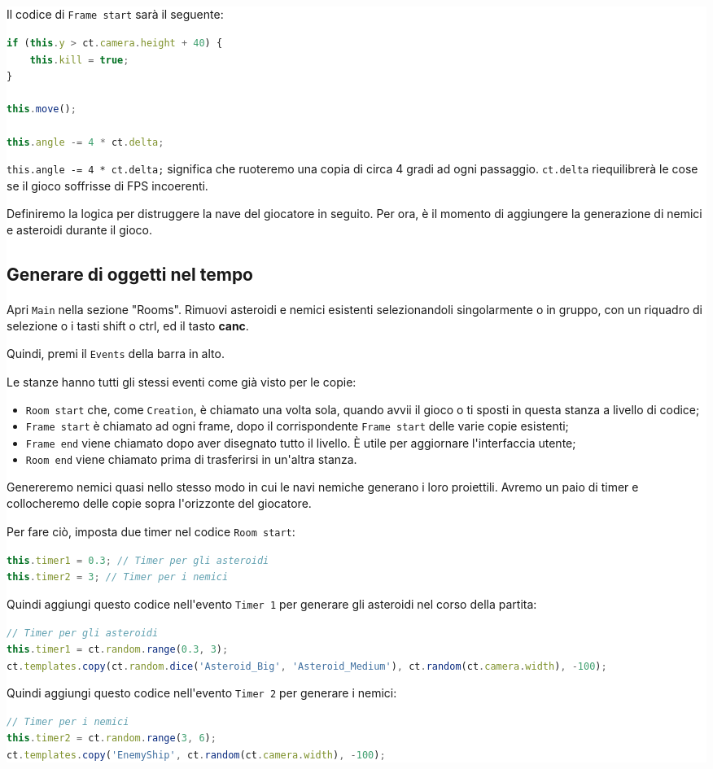 Il codice di `Frame start` sarà il seguente:

``` js
if (this.y > ct.camera.height + 40) {
    this.kill = true;
}

this.move();

this.angle -= 4 * ct.delta;
```

`this.angle -= 4 * ct.delta;` significa che ruoteremo una copia di circa 4 gradi ad ogni passaggio. `ct.delta` riequilibrerà le cose se il gioco soffrisse di FPS incoerenti.

Definiremo la logica per distruggere la nave del giocatore in seguito. Per ora, è il momento di aggiungere la generazione di nemici e asteroidi durante il gioco.

## Generare di oggetti nel tempo

Apri `Main` nella sezione "Rooms". Rimuovi asteroidi e nemici esistenti selezionandoli singolarmente o in gruppo, con un riquadro di selezione o i tasti shift o ctrl, ed il tasto **canc**.

Quindi, premi il `Events` della barra in alto.

Le stanze hanno tutti gli stessi eventi come già visto per le copie:

- `Room start` che, come `Creation`, è chiamato una volta sola, quando avvii il gioco o ti sposti in questa stanza a livello di codice;
- `Frame start` è chiamato ad ogni frame, dopo il corrispondente `Frame start` delle varie copie esistenti;
- `Frame end` viene chiamato dopo aver disegnato tutto il livello. È utile per aggiornare l'interfaccia utente;
- `Room end` viene chiamato prima di trasferirsi in un'altra stanza.

Genereremo nemici quasi nello stesso modo in cui le navi nemiche generano i loro proiettili. Avremo un paio di timer e collocheremo delle copie sopra l'orizzonte del giocatore.

Per fare ciò, imposta due timer nel codice `Room start`:

```js
this.timer1 = 0.3; // Timer per gli asteroidi
this.timer2 = 3; // Timer per i nemici
```

Quindi aggiungi questo codice nell'evento `Timer 1` per generare gli asteroidi nel corso della partita:

```js
// Timer per gli asteroidi
this.timer1 = ct.random.range(0.3, 3);
ct.templates.copy(ct.random.dice('Asteroid_Big', 'Asteroid_Medium'), ct.random(ct.camera.width), -100);
```

Quindi aggiungi questo codice nell'evento `Timer 2` per generare i nemici:

```js
// Timer per i nemici
this.timer2 = ct.random.range(3, 6);
ct.templates.copy('EnemyShip', ct.random(ct.camera.width), -100);
```
